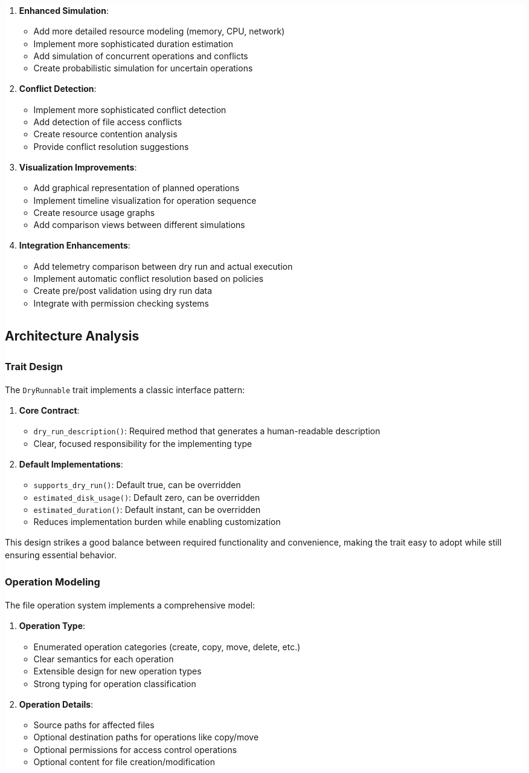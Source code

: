 1. **Enhanced Simulation**:
   - Add more detailed resource modeling (memory, CPU, network)
   - Implement more sophisticated duration estimation
   - Add simulation of concurrent operations and conflicts
   - Create probabilistic simulation for uncertain operations

2. **Conflict Detection**:
   - Implement more sophisticated conflict detection
   - Add detection of file access conflicts
   - Create resource contention analysis
   - Provide conflict resolution suggestions

3. **Visualization Improvements**:
   - Add graphical representation of planned operations
   - Implement timeline visualization for operation sequence
   - Create resource usage graphs
   - Add comparison views between different simulations

4. **Integration Enhancements**:
   - Add telemetry comparison between dry run and actual execution
   - Implement automatic conflict resolution based on policies
   - Create pre/post validation using dry run data
   - Integrate with permission checking systems

## Architecture Analysis

### Trait Design

The `DryRunnable` trait implements a classic interface pattern:

1. **Core Contract**:
   - `dry_run_description()`: Required method that generates a human-readable description
   - Clear, focused responsibility for the implementing type

2. **Default Implementations**:
   - `supports_dry_run()`: Default true, can be overridden
   - `estimated_disk_usage()`: Default zero, can be overridden
   - `estimated_duration()`: Default instant, can be overridden
   - Reduces implementation burden while enabling customization

This design strikes a good balance between required functionality and convenience, making the trait easy to adopt while still ensuring essential behavior.

### Operation Modeling

The file operation system implements a comprehensive model:

1. **Operation Type**:
   - Enumerated operation categories (create, copy, move, delete, etc.)
   - Clear semantics for each operation
   - Extensible design for new operation types
   - Strong typing for operation classification

2. **Operation Details**:
   - Source paths for affected files
   - Optional destination paths for operations like copy/move
   - Optional permissions for access control operations
   - Optional content for file creation/modification
